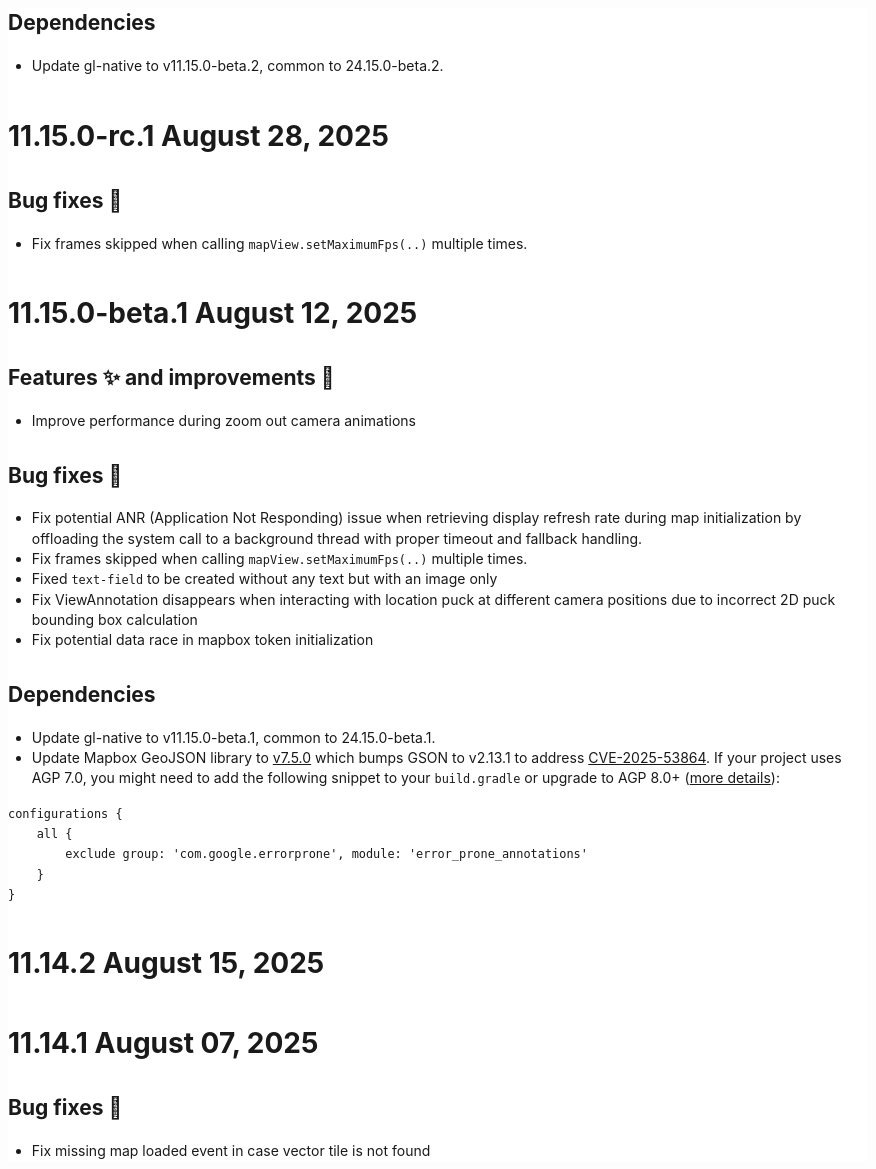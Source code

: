 ## Dependencies
* Update gl-native to v11.15.0-beta.2, common to 24.15.0-beta.2.


# 11.15.0-rc.1 August 28, 2025

## Bug fixes 🐞
* Fix frames skipped when calling `mapView.setMaximumFps(..)` multiple times.


# 11.15.0-beta.1 August 12, 2025
## Features ✨ and improvements 🏁
* Improve performance during zoom out camera animations

## Bug fixes 🐞
* Fix potential ANR (Application Not Responding) issue when retrieving display refresh rate during map initialization by offloading the system call to a background thread with proper timeout and fallback handling.
* Fix frames skipped when calling `mapView.setMaximumFps(..)` multiple times.
* Fixed `text-field` to be created without any text but with an image only
* Fix ViewAnnotation disappears when interacting with location puck at different camera positions due to incorrect 2D puck bounding box calculation
* Fix potential data race in mapbox token initialization

## Dependencies
* Update gl-native to v11.15.0-beta.1, common to 24.15.0-beta.1.
* Update Mapbox GeoJSON library to [v7.5.0](https://github.com/mapbox/mapbox-java/releases/tag/v7.5.0) which bumps GSON to v2.13.1 to address [CVE-2025-53864](https://nvd.nist.gov/vuln/detail/CVE-2025-53864). If your project uses AGP 7.0, you might need to add the following snippet to your `build.gradle` or upgrade to AGP 8.0+ ([more details](https://issuetracker.google.com/issues/342522142#comment8)):
```
configurations {
    all {
        exclude group: 'com.google.errorprone', module: 'error_prone_annotations'
    }
}
```

# 11.14.2 August 15, 2025

# 11.14.1 August 07, 2025

## Bug fixes 🐞
* Fix missing map loaded event in case vector tile is not found
